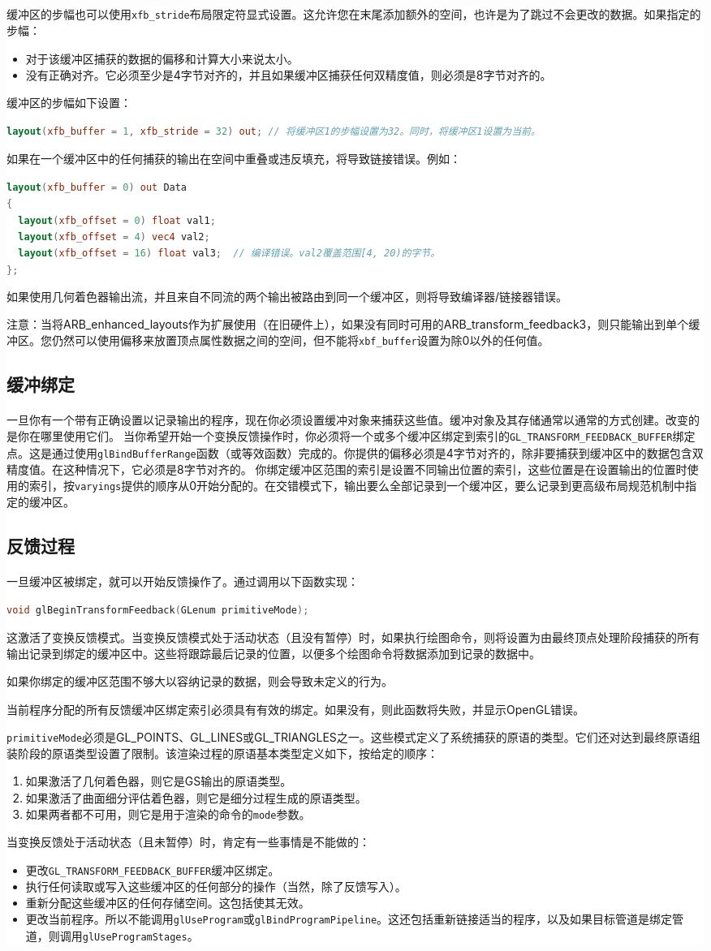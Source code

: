 缓冲区的步幅也可以使用`xfb_stride`布局限定符显式设置。这允许您在末尾添加额外的空间，也许是为了跳过不会更改的数据。如果指定的步幅：

- 对于该缓冲区捕获的数据的偏移和计算大小来说太小。
- 没有正确对齐。它必须至少是4字节对齐的，并且如果缓冲区捕获任何双精度值，则必须是8字节对齐的。

缓冲区的步幅如下设置：

```glsl
layout(xfb_buffer = 1, xfb_stride = 32) out; // 将缓冲区1的步幅设置为32。同时，将缓冲区1设置为当前。
```

如果在一个缓冲区中的任何捕获的输出在空间中重叠或违反填充，将导致链接错误。例如：

```glsl
layout(xfb_buffer = 0) out Data
{
  layout(xfb_offset = 0) float val1;
  layout(xfb_offset = 4) vec4 val2;
  layout(xfb_offset = 16) float val3;  // 编译错误。val2覆盖范围[4, 20)的字节。
};
```

如果使用几何着色器输出流，并且来自不同流的两个输出被路由到同一个缓冲区，则将导致编译器/链接器错误。

注意：当将ARB_enhanced_layouts作为扩展使用（在旧硬件上），如果没有同时可用的ARB_transform_feedback3，则只能输出到单个缓冲区。您仍然可以使用偏移来放置顶点属性数据之间的空间，但不能将`xbf_buffer`设置为除0以外的任何值。


## 缓冲绑定

一旦你有一个带有正确设置以记录输出的程序，现在你必须设置缓冲对象来捕获这些值。缓冲对象及其存储通常以通常的方式创建。改变的是你在哪里使用它们。 当你希望开始一个变换反馈操作时，你必须将一个或多个缓冲区绑定到索引的`GL_TRANSFORM_FEEDBACK_BUFFER`绑定点。这是通过使用`glBindBufferRange`函数（或等效函数）完成的。你提供的偏移必须是4字节对齐的，除非要捕获到缓冲区中的数据包含双精度值。在这种情况下，它必须是8字节对齐的。 你绑定缓冲区范围的索引是设置不同输出位置的索引，这些位置是在设置输出的位置时使用的索引，按`varyings`提供的顺序从0开始分配的。在交错模式下，输出要么全部记录到一个缓冲区，要么记录到更高级布局规范机制中指定的缓冲区。
## 反馈过程

一旦缓冲区被绑定，就可以开始反馈操作了。通过调用以下函数实现：

```cpp
void glBeginTransformFeedback(GLenum primitiveMode);
```

这激活了变换反馈模式。当变换反馈模式处于活动状态（且没有暂停）时，如果执行绘图命令，则将设置为由最终顶点处理阶段捕获的所有输出记录到绑定的缓冲区中。这些将跟踪最后记录的位置，以便多个绘图命令将数据添加到记录的数据中。

如果你绑定的缓冲区范围不够大以容纳记录的数据，则会导致未定义的行为。

当前程序分配的所有反馈缓冲区绑定索引必须具有有效的绑定。如果没有，则此函数将失败，并显示OpenGL错误。

`primitiveMode`必须是GL_POINTS、GL_LINES或GL_TRIANGLES之一。这些模式定义了系统捕获的原语的类型。它们还对达到最终原语组装阶段的原语类型设置了限制。该渲染过程的原语基本类型定义如下，按给定的顺序：

1. 如果激活了几何着色器，则它是GS输出的原语类型。
2. 如果激活了曲面细分评估着色器，则它是细分过程生成的原语类型。
3. 如果两者都不可用，则它是用于渲染的命令的`mode`参数。

当变换反馈处于活动状态（且未暂停）时，肯定有一些事情是不能做的：

- 更改`GL_TRANSFORM_FEEDBACK_BUFFER`缓冲区绑定。
- 执行任何读取或写入这些缓冲区的任何部分的操作（当然，除了反馈写入）。
- 重新分配这些缓冲区的任何存储空间。这包括使其无效。
- 更改当前程序。所以不能调用`glUseProgram`或`glBindProgramPipeline`。这还包括重新链接适当的程序，以及如果目标管道是绑定管道，则调用`glUseProgramStages`。
